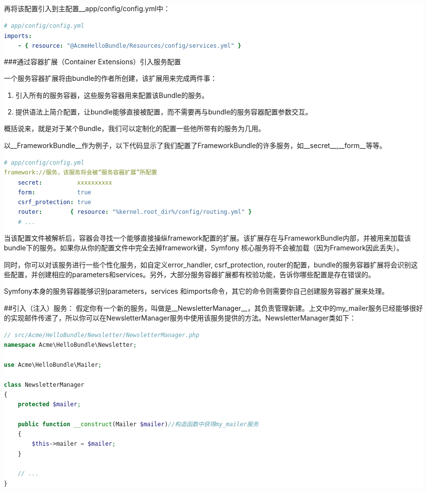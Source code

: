 再将该配置引入到主配置__app/config/config.yml中：

```yaml
# app/config/config.yml
imports:
    - { resource: "@AcmeHelloBundle/Resources/config/services.yml" }
```


###通过容器扩展（Container Extensions）引入服务配置

一个服务容器扩展将由bundle的作者所创建，该扩展用来完成两件事：

1. 引入所有的服务容器，这些服务容器用来配置该Bundle的服务。

2. 提供语法上简介配置，让bundle能够直接被配置，而不需要再与bundle的服务容器配置参数交互。

概括说来，就是对于某个Bundle，我们可以定制化的配置一些他所带有的服务为几用。


以__FrameworkBundle__作为例子，以下代码显示了我们配置了FrameworkBundle的许多服务，如__secret__,__form__等等。

```yaml
# app/config/config.yml
framework://服务，该服务将会被“服务容器扩展”所配置
    secret:          xxxxxxxxxx
    form:            true
    csrf_protection: true
    router:        { resource: "%kernel.root_dir%/config/routing.yml" }
    # ...
```

当该配置文件被解析后，容器会寻找一个能够直接操纵framework配置的扩展。该扩展存在与FrameworkBundle内部，并被用来加载该bundle下的服务。如果你从你的配置文件中完全去掉framework键，Symfony 核心服务将不会被加载（因为Framework因此丢失）。

同时，你可以对该服务进行一些个性化服务，如自定义error_handler, csrf_protection, router的配置，bundle的服务容器扩展将会识别这些配置，并创建相应的parameters和services。另外，大部分服务容器扩展都有校验功能，告诉你哪些配置是存在错误的。

Symfony本身的服务容器能够识别parameters，services 和imports命令，其它的命令则需要你自己创建服务容器扩展来处理。

##引入（注入）服务：
假定你有一个新的服务，叫做是__NewsletterManager__，其负责管理新建。上文中的my_mailer服务已经能够很好的实现邮件传递了，所以你可以在NewsletterManager服务中使用该服务提供的方法。NewsletterManager类如下：

```php
// src/Acme/HelloBundle/Newsletter/NewsletterManager.php
namespace Acme\HelloBundle\Newsletter;
 
use Acme\HelloBundle\Mailer;
 
class NewsletterManager
{
    protected $mailer;
 
    public function __construct(Mailer $mailer)//构造函数中获得my_mailer服务
    {
        $this->mailer = $mailer;
    }
 
    // ...
}
```
